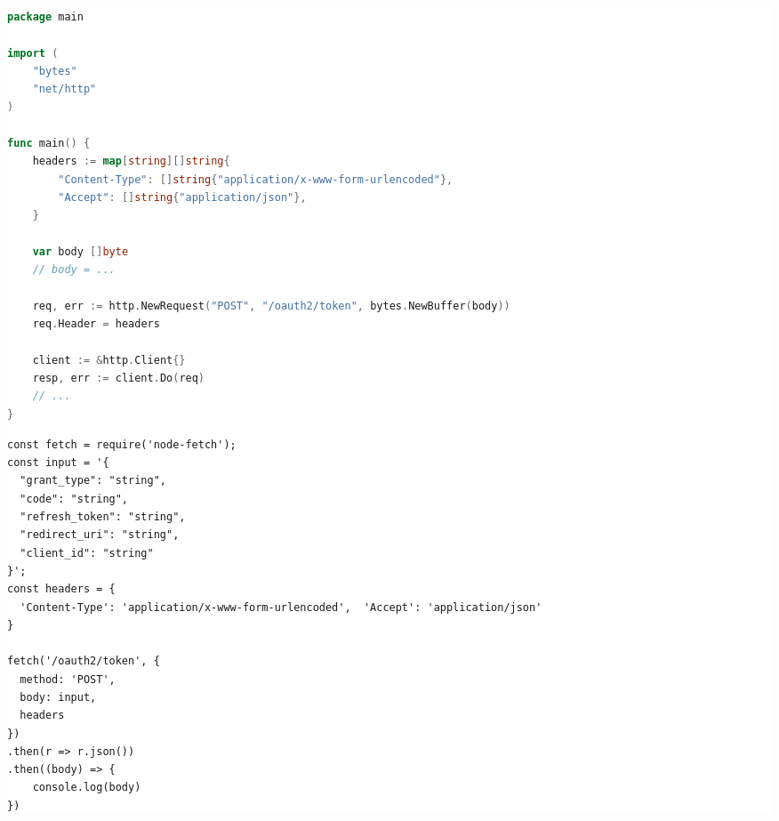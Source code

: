 </div>
<div class="tab-pane" role="tabpanel"  id="tab-oauth2Token-go">

```go
package main

import (
    "bytes"
    "net/http"
)

func main() {
    headers := map[string][]string{
        "Content-Type": []string{"application/x-www-form-urlencoded"},
        "Accept": []string{"application/json"},
    }

    var body []byte
    // body = ...

    req, err := http.NewRequest("POST", "/oauth2/token", bytes.NewBuffer(body))
    req.Header = headers

    client := &http.Client{}
    resp, err := client.Do(req)
    // ...
}
```

</div>
<div class="tab-pane" role="tabpanel"  id="tab-oauth2Token-node">

```nodejs
const fetch = require('node-fetch');
const input = '{
  "grant_type": "string",
  "code": "string",
  "refresh_token": "string",
  "redirect_uri": "string",
  "client_id": "string"
}';
const headers = {
  'Content-Type': 'application/x-www-form-urlencoded',  'Accept': 'application/json'
}

fetch('/oauth2/token', {
  method: 'POST',
  body: input,
  headers
})
.then(r => r.json())
.then((body) => {
    console.log(body)
})
```
